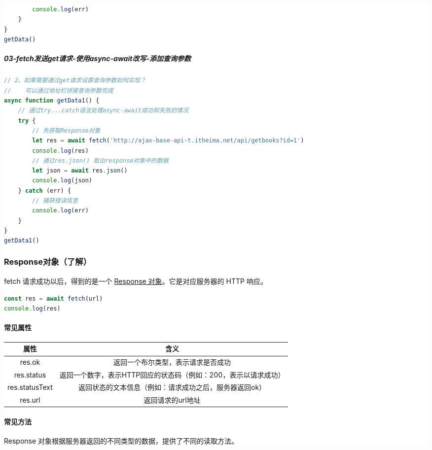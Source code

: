 ```js
        console.log(err)
    }
}
getData()
```

#####  03-fetch发送get请求-使用async-await改写-添加查询参数

```js
// 2、如果需要通过get请求设置查询参数如何实现？
//    可以通过地址栏拼接查询参数完成
async function getData1() {
    // 通过try...catch语法处理async-await成功和失败的情况
    try {
        // 先获取Response对象
        let res = await fetch('http://ajax-base-api-t.itheima.net/api/getbooks?id=1')
        console.log(res)
        // 通过res.json() 取出response对象中的数据
        let json = await res.json()
        console.log(json)
    } catch (err) {
        // 捕获错误信息
        console.log(err)
    }
}
getData1()
```



### Response对象（了解）

fetch 请求成功以后，得到的是一个 [Response 对象](https://developer.mozilla.org/zh-CN/docs/Web/API/Response)。它是对应服务器的 HTTP 响应。

```js
const res = await fetch(url)
console.log(res)
```

#### 常见属性

|      属性      |                             含义                             |
| :------------: | :----------------------------------------------------------: |
|     res.ok     |              返回一个布尔类型，表示请求是否成功              |
|   res.status   | 返回一个数字，表示HTTP回应的状态码（例如：200，表示以请求成功） |
| res.statusText |    返回状态的文本信息（例如：请求成功之后，服务器返回ok）    |
|    res.url     |                      返回请求的url地址                       |

#### 常见方法

Response 对象根据服务器返回的不同类型的数据，提供了不同的读取方法。
